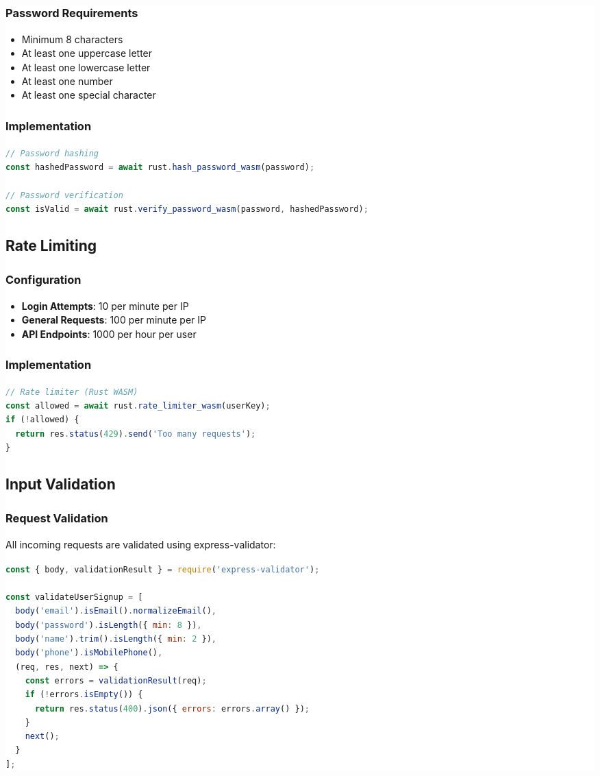 ### Password Requirements
- Minimum 8 characters
- At least one uppercase letter
- At least one lowercase letter
- At least one number
- At least one special character

### Implementation
```javascript
// Password hashing
const hashedPassword = await rust.hash_password_wasm(password);

// Password verification
const isValid = await rust.verify_password_wasm(password, hashedPassword);
```

## Rate Limiting

### Configuration
- **Login Attempts**: 10 per minute per IP
- **General Requests**: 100 per minute per IP
- **API Endpoints**: 1000 per hour per user

### Implementation
```javascript
// Rate limiter (Rust WASM)
const allowed = await rust.rate_limiter_wasm(userKey);
if (!allowed) {
  return res.status(429).send('Too many requests');
}
```

## Input Validation

### Request Validation
All incoming requests are validated using express-validator:

```javascript
const { body, validationResult } = require('express-validator');

const validateUserSignup = [
  body('email').isEmail().normalizeEmail(),
  body('password').isLength({ min: 8 }),
  body('name').trim().isLength({ min: 2 }),
  body('phone').isMobilePhone(),
  (req, res, next) => {
    const errors = validationResult(req);
    if (!errors.isEmpty()) {
      return res.status(400).json({ errors: errors.array() });
    }
    next();
  }
];
```
